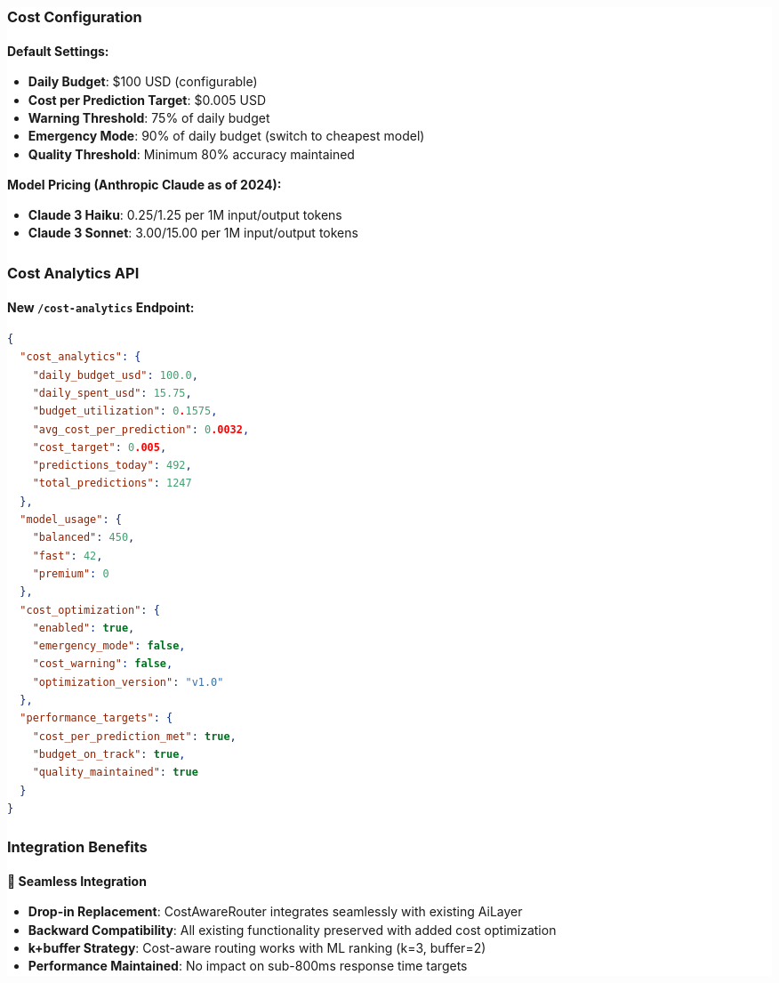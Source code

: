 ### Cost Configuration

**Default Settings:**
- **Daily Budget**: $100 USD (configurable)
- **Cost per Prediction Target**: $0.005 USD
- **Warning Threshold**: 75% of daily budget
- **Emergency Mode**: 90% of daily budget (switch to cheapest model)
- **Quality Threshold**: Minimum 80% accuracy maintained

**Model Pricing (Anthropic Claude as of 2024):**
- **Claude 3 Haiku**: $0.25/$1.25 per 1M input/output tokens
- **Claude 3 Sonnet**: $3.00/$15.00 per 1M input/output tokens

### Cost Analytics API

**New `/cost-analytics` Endpoint:**
```json
{
  "cost_analytics": {
    "daily_budget_usd": 100.0,
    "daily_spent_usd": 15.75,
    "budget_utilization": 0.1575,
    "avg_cost_per_prediction": 0.0032,
    "cost_target": 0.005,
    "predictions_today": 492,
    "total_predictions": 1247
  },
  "model_usage": {
    "balanced": 450,
    "fast": 42,
    "premium": 0
  },
  "cost_optimization": {
    "enabled": true,
    "emergency_mode": false,
    "cost_warning": false,
    "optimization_version": "v1.0"
  },
  "performance_targets": {
    "cost_per_prediction_met": true,
    "budget_on_track": true,
    "quality_maintained": true
  }
}
```

### Integration Benefits

**🚀 Seamless Integration**
- **Drop-in Replacement**: CostAwareRouter integrates seamlessly with existing AiLayer
- **Backward Compatibility**: All existing functionality preserved with added cost optimization
- **k+buffer Strategy**: Cost-aware routing works with ML ranking (k=3, buffer=2)
- **Performance Maintained**: No impact on sub-800ms response time targets
